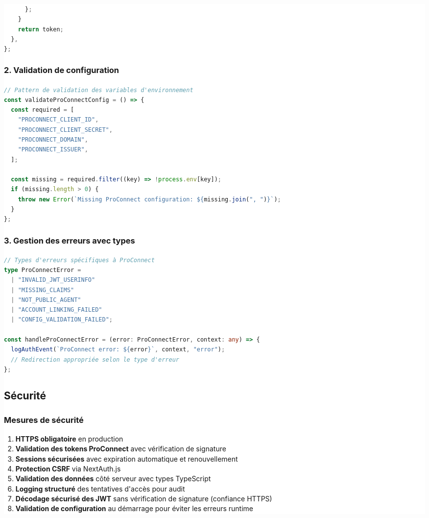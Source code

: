 ```typescript
      };
    }
    return token;
  },
};
```

### 2. Validation de configuration

```typescript
// Pattern de validation des variables d'environnement
const validateProConnectConfig = () => {
  const required = [
    "PROCONNECT_CLIENT_ID",
    "PROCONNECT_CLIENT_SECRET",
    "PROCONNECT_DOMAIN",
    "PROCONNECT_ISSUER",
  ];

  const missing = required.filter((key) => !process.env[key]);
  if (missing.length > 0) {
    throw new Error(`Missing ProConnect configuration: ${missing.join(", ")}`);
  }
};
```

### 3. Gestion des erreurs avec types

```typescript
// Types d'erreurs spécifiques à ProConnect
type ProConnectError =
  | "INVALID_JWT_USERINFO"
  | "MISSING_CLAIMS"
  | "NOT_PUBLIC_AGENT"
  | "ACCOUNT_LINKING_FAILED"
  | "CONFIG_VALIDATION_FAILED";

const handleProConnectError = (error: ProConnectError, context: any) => {
  logAuthEvent(`ProConnect error: ${error}`, context, "error");
  // Redirection appropriée selon le type d'erreur
};
```

## Sécurité

### Mesures de sécurité

1. **HTTPS obligatoire** en production
2. **Validation des tokens ProConnect** avec vérification de signature
3. **Sessions sécurisées** avec expiration automatique et renouvellement
4. **Protection CSRF** via NextAuth.js
5. **Validation des données** côté serveur avec types TypeScript
6. **Logging structuré** des tentatives d'accès pour audit
7. **Décodage sécurisé des JWT** sans vérification de signature (confiance HTTPS)
8. **Validation de configuration** au démarrage pour éviter les erreurs runtime
